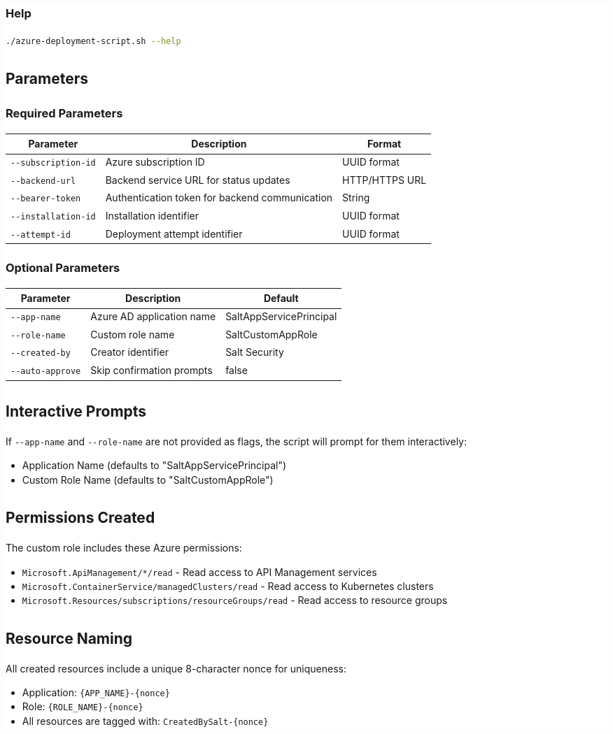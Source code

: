 ### Help
```bash
./azure-deployment-script.sh --help
```

## Parameters

### Required Parameters
| Parameter | Description | Format |
|-----------|-------------|---------|
| `--subscription-id` | Azure subscription ID | UUID format |
| `--backend-url` | Backend service URL for status updates | HTTP/HTTPS URL |
| `--bearer-token` | Authentication token for backend communication | String |
| `--installation-id` | Installation identifier | UUID format |
| `--attempt-id` | Deployment attempt identifier | UUID format |

### Optional Parameters
| Parameter | Description | Default |
|-----------|-------------|---------|
| `--app-name` | Azure AD application name | SaltAppServicePrincipal |
| `--role-name` | Custom role name | SaltCustomAppRole |
| `--created-by` | Creator identifier | Salt Security |
| `--auto-approve` | Skip confirmation prompts | false |

## Interactive Prompts

If `--app-name` and `--role-name` are not provided as flags, the script will prompt for them interactively:
- Application Name (defaults to "SaltAppServicePrincipal")
- Custom Role Name (defaults to "SaltCustomAppRole")

## Permissions Created

The custom role includes these Azure permissions:
- `Microsoft.ApiManagement/*/read` - Read access to API Management services
- `Microsoft.ContainerService/managedClusters/read` - Read access to Kubernetes clusters
- `Microsoft.Resources/subscriptions/resourceGroups/read` - Read access to resource groups

## Resource Naming

All created resources include a unique 8-character nonce for uniqueness:
- Application: `{APP_NAME}-{nonce}`
- Role: `{ROLE_NAME}-{nonce}`
- All resources are tagged with: `CreatedBySalt-{nonce}`
